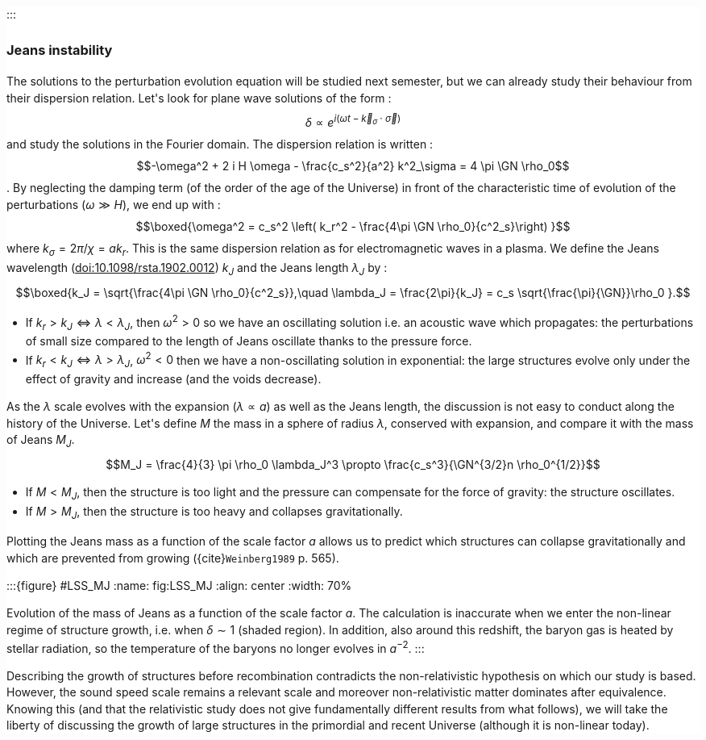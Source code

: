 :::

### Jeans instability

The solutions to the perturbation evolution equation [](#fluct_growth) will be studied next semester, but we can already study their behaviour from their dispersion relation. Let's look for plane wave solutions of the form :
$$\delta \propto e^{i(\omega t - \vec k_\sigma \cdot \vec \sigma)}$$
and study the solutions in the Fourier domain. The dispersion relation is written :
$$-\omega^2 + 2 i H \omega - \frac{c_s^2}{a^2} k^2_\sigma = 4 \pi \GN \rho_0$$.
By neglecting the damping term (of the order of the age of the Universe) in front of the characteristic time of evolution of the perturbations ($\omega \gg H$), we end up with :
$$\boxed{\omega^2 = c_s^2 \left( k_r^2 - \frac{4\pi \GN \rho_0}{c^2_s}\right) }$$
where $k_\sigma = 2 \pi / \chi = a k_r$. This is the same dispersion relation as for electromagnetic waves in a plasma. We define the Jeans wavelength (<doi:10.1098/rsta.1902.0012>) $k_J$ and the Jeans length $\lambda_J$ by :
$$\boxed{k_J = \sqrt{\frac{4\pi \GN \rho_0}{c^2_s}},\quad \lambda_J = \frac{2\pi}{k_J} = c_s \sqrt{\frac{\pi}{\GN}}\rho_0 }.$$
* If $k_r > k_J \Leftrightarrow \lambda < \lambda_J$, then $\omega^2 > 0$ so we have an oscillating solution i.e. an acoustic wave which propagates: the perturbations of small size compared to the length of Jeans oscillate thanks to the pressure force.
* If $k_r < k_J \Leftrightarrow \lambda > \lambda_J$, $\omega^2 < 0$ then we have a non-oscillating solution in exponential: the large structures evolve only under the effect of gravity and increase (and the voids decrease).

As the $\lambda$ scale evolves with the expansion ($\lambda \propto a$) as well as the Jeans length, the discussion is not easy to conduct along the history of the Universe. Let's define $M$ the mass in a sphere of radius $\lambda$, conserved with expansion, and compare it with the mass of Jeans $M_J$.
$$M_J = \frac{4}{3} \pi \rho_0 \lambda_J^3 \propto \frac{c_s^3}{\GN^{3/2}n \rho_0^{1/2}}$$
* If $M < M_J$, then the structure is too light and the pressure can compensate for the force of gravity: the structure oscillates.
* If $M > M_J$, then the structure is too heavy and collapses gravitationally.

Plotting the Jeans mass as a function of the scale factor $a$ allows us to predict which structures can collapse gravitationally and which are prevented from growing [](#fig:LSS_MJ) ({cite}`Weinberg1989` p. 565).

:::{figure} #LSS_MJ
:name: fig:LSS_MJ
:align: center
:width: 70%

Evolution of the mass of Jeans as a function of the scale factor $a$. The calculation is inaccurate when we enter the non-linear regime of structure growth, i.e. when $\delta \sim 1$ (shaded region). In addition, also around this redshift, the baryon gas is heated by stellar radiation, so the temperature of the baryons no longer evolves in $a^{-2}$.
:::

Describing the growth of structures before recombination contradicts the non-relativistic hypothesis on which our study is based. However, the sound speed scale remains a relevant scale and moreover non-relativistic matter dominates after equivalence. Knowing this (and that the relativistic study does not give fundamentally different results from what follows), we will take the liberty of discussing the growth of large structures in the primordial and recent Universe (although it is non-linear today).
